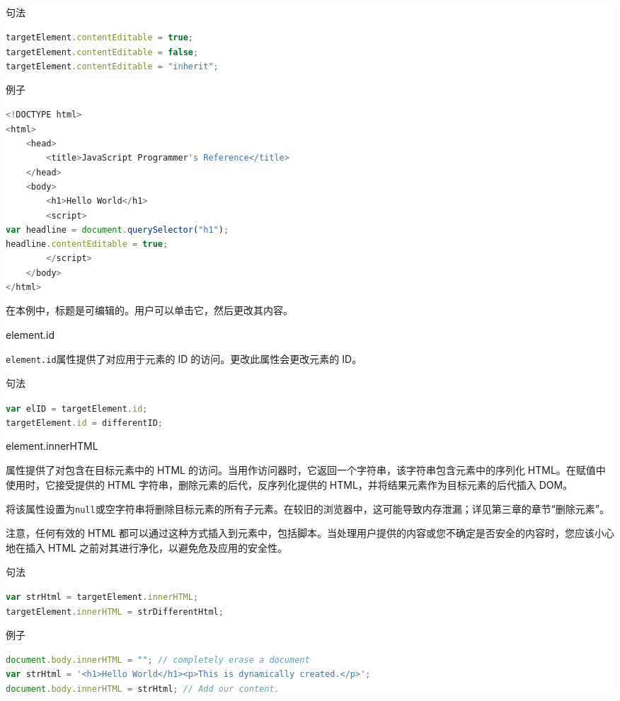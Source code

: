 句法

```js
targetElement.contentEditable = true;
targetElement.contentEditable = false;
targetElement.contentEditable = "inherit";
```

例子

```js
<!DOCTYPE html>
<html>
    <head>
        <title>JavaScript Programmer's Reference</title>
    </head>
    <body>
        <h1>Hello World</h1>
        <script>
var headline = document.querySelector("h1");
headline.contentEditable = true;
        </script>
    </body>
</html>
```

在本例中，标题是可编辑的。用户可以单击它，然后更改其内容。

element.id

`element.id`属性提供了对应用于元素的 ID 的访问。更改此属性会更改元素的 ID。

句法

```js
var elID = targetElement.id;
targetElement.id = differentID;
```

element.innerHTML

属性提供了对包含在目标元素中的 HTML 的访问。当用作访问器时，它返回一个字符串，该字符串包含元素中的序列化 HTML。在赋值中使用时，它接受提供的 HTML 字符串，删除元素的后代，反序列化提供的 HTML，并将结果元素作为目标元素的后代插入 DOM。

将该属性设置为`null`或空字符串将删除目标元素的所有子元素。在较旧的浏览器中，这可能导致内存泄漏；详见第三章的章节“删除元素”。

注意，任何有效的 HTML 都可以通过这种方式插入到元素中，包括脚本。当处理用户提供的内容或您不确定是否安全的内容时，您应该小心地在插入 HTML 之前对其进行净化，以避免危及应用的安全性。

句法

```js
var strHtml = targetElement.innerHTML;
targetElement.innerHTML = strDifferentHtml;
```

例子

```js
document.body.innerHTML = ""; // completely erase a document
var strHtml = '<h1>Hello World</h1><p>This is dynamically created.</p>';
document.body.innerHTML = strHtml; // Add our content.
```
